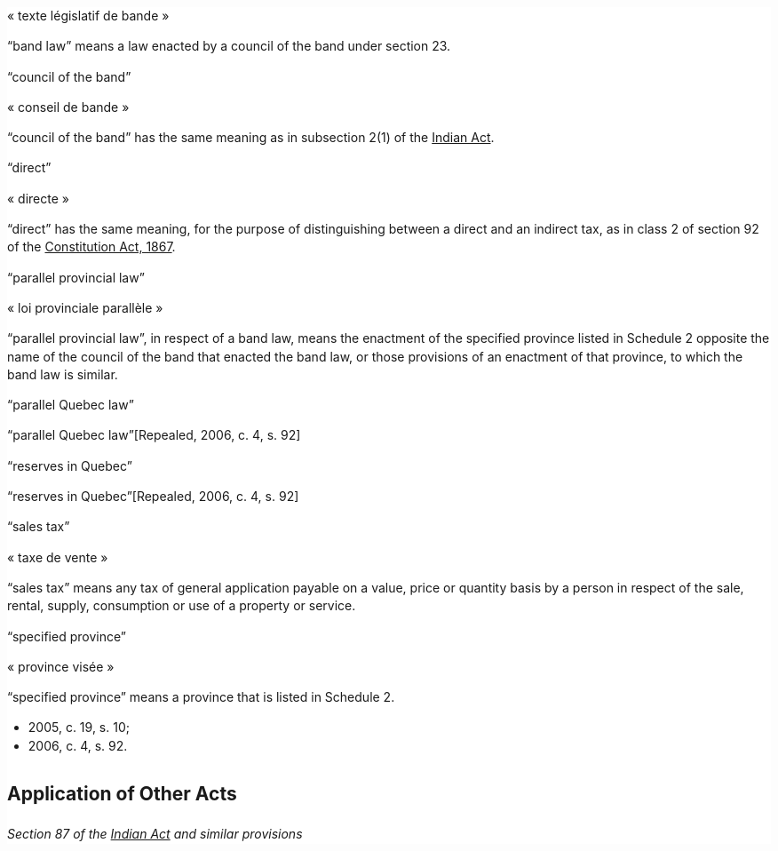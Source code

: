« texte législatif de bande »

    

“band law” means a law enacted by a council of the band under section 23.

“council of the band”

« conseil de bande »

    

“council of the band” has the same meaning as in subsection 2(1) of the [Indian Act](/canada/eng/acts/I/I-5.md).

“direct”

« directe »

    

“direct” has the same meaning, for the purpose of distinguishing between a direct and an indirect tax, as in class 2 of section 92 of the [Constitution Act, 1867](/canada/eng/Const//.md).

“parallel provincial law”

« loi provinciale parallèle »

    

“parallel provincial law”, in respect of a band law, means the enactment of the specified province listed in Schedule 2 opposite the name of the council of the band that enacted the band law, or those provisions of an enactment of that province, to which the band law is similar.

“parallel Quebec law”
    

“parallel Quebec law”[Repealed, 2006, c. 4, s. 92]

“reserves in Quebec”
    

“reserves in Quebec”[Repealed, 2006, c. 4, s. 92]

“sales tax”

« taxe de vente »

    

“sales tax” means any tax of general application payable on a value, price or quantity basis by a person in respect of the sale, rental, supply, consumption or use of a property or service.

“specified province”

« province visée »

    

“specified province” means a province that is listed in Schedule 2.

  * 2005, c. 19, s. 10;
  * 2006, c. 4, s. 92.

## Application of Other Acts

###### Section 87 of the [Indian Act](/canada/eng/acts/I/I-5.md) and similar provisions
